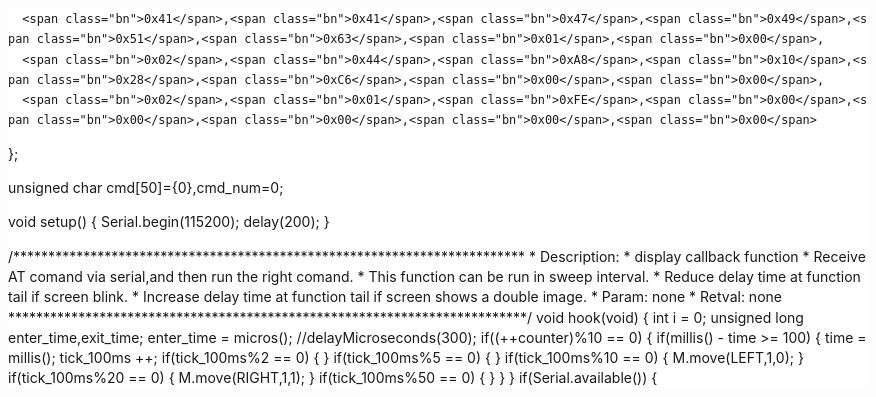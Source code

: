       <span class="bn">0x41</span>,<span class="bn">0x41</span>,<span class="bn">0x47</span>,<span class="bn">0x49</span>,<span class="bn">0x51</span>,<span class="bn">0x63</span>,<span class="bn">0x01</span>,<span class="bn">0x00</span>,
      <span class="bn">0x02</span>,<span class="bn">0x44</span>,<span class="bn">0xA8</span>,<span class="bn">0x10</span>,<span class="bn">0x28</span>,<span class="bn">0xC6</span>,<span class="bn">0x00</span>,<span class="bn">0x00</span>,
      <span class="bn">0x02</span>,<span class="bn">0x01</span>,<span class="bn">0xFE</span>,<span class="bn">0x00</span>,<span class="bn">0x00</span>,<span class="bn">0x00</span>,<span class="bn">0x00</span>,<span class="bn">0x00</span>
};

<span class="dt">unsigned</span> <span class="dt">char</span> cmd[<span class="dv">50</span>]={<span class="dv">0</span>},cmd_num=<span class="dv">0</span>;

<span class="dt">void</span> setup()
{
       Serial.begin(<span class="dv">115200</span>);
       delay(<span class="dv">200</span>);
}

<span class="co">/*************************************************************************                    </span>
<span class="co">*  Description:</span>
<span class="co">*                         display callback function</span>
<span class="co">*        Receive AT comand via serial,and then run the right comand.</span>
<span class="co">*        This function can be run in sweep interval.</span>
<span class="co">*        Reduce delay time at function tail if screen blink.</span>
<span class="co">*        Increase delay time at function tail if screen shows a double image.</span>
<span class="co">* Param:   none</span>
<span class="co">* Retval:  none </span>
<span class="co">**************************************************************************/</span>
<span class="dt">void</span> hook(<span class="dt">void</span>)
{
    <span class="dt">int</span> i = <span class="dv">0</span>;
    <span class="dt">unsigned</span> <span class="dt">long</span> enter_time,exit_time;
    enter_time = micros();
    <span class="co">//delayMicroseconds(300);</span>
    <span class="kw">if</span>((++counter)%<span class="dv">10</span> == <span class="dv">0</span>)
    {
        <span class="kw">if</span>(millis() - time &gt;= <span class="dv">100</span>)
        {
            time = millis();
            tick_100ms ++;
            <span class="kw">if</span>(tick_100ms%<span class="dv">2</span> == <span class="dv">0</span>)
            {
            }
            <span class="kw">if</span>(tick_100ms%<span class="dv">5</span> == <span class="dv">0</span>)
            {
            }
            <span class="kw">if</span>(tick_100ms%<span class="dv">10</span> == <span class="dv">0</span>)
            {
                M.move(LEFT,<span class="dv">1</span>,<span class="dv">0</span>);
            }
            <span class="kw">if</span>(tick_100ms%<span class="dv">20</span> == <span class="dv">0</span>)
            {
                M.move(RIGHT,<span class="dv">1</span>,<span class="dv">1</span>);
            }
            <span class="kw">if</span>(tick_100ms%<span class="dv">50</span> == <span class="dv">0</span>)
            {
            }
        }
    }
    <span class="kw">if</span>(Serial.available())
    {